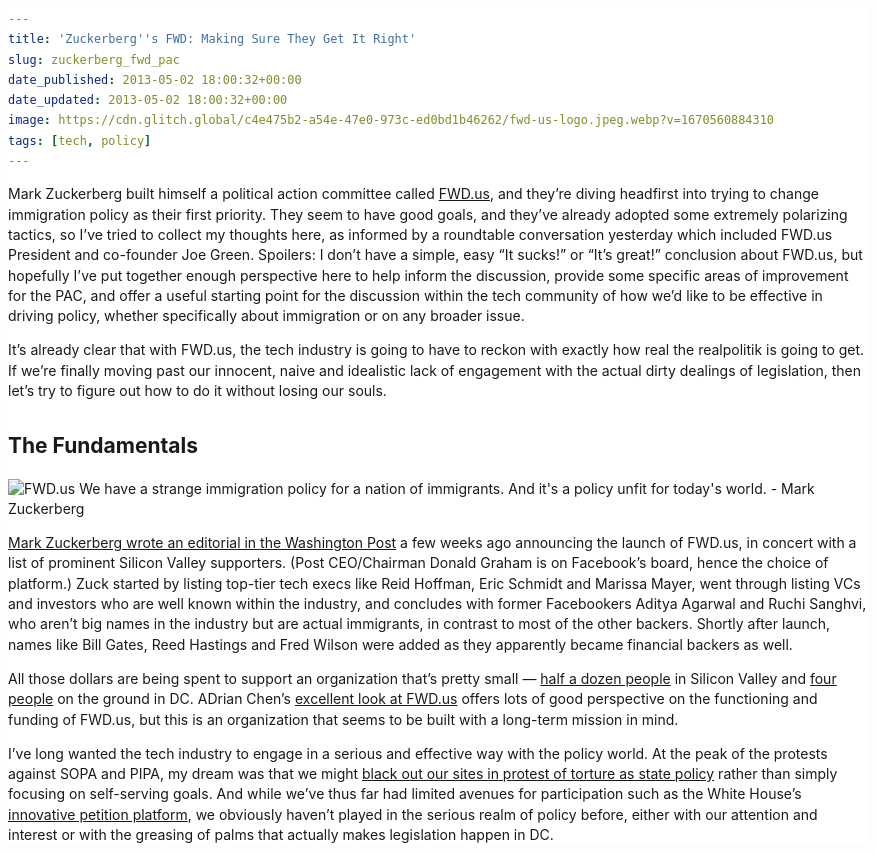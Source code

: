 ```yaml
---
title: 'Zuckerberg''s FWD: Making Sure They Get It Right'
slug: zuckerberg_fwd_pac
date_published: 2013-05-02 18:00:32+00:00
date_updated: 2013-05-02 18:00:32+00:00
image: https://cdn.glitch.global/c4e475b2-a54e-47e0-973c-ed0bd1b46262/fwd-us-logo.jpeg.webp?v=1670560884310
tags: [tech, policy]
---
```

Mark Zuckerberg built himself a political action committee called [FWD.us](http://www.fwd.us/), and they’re diving headfirst into trying to change immigration policy as their first priority. They seem to have good goals, and they’ve already adopted some extremely polarizing tactics, so I’ve tried to collect my thoughts here, as informed by a roundtable conversation yesterday which included FWD.us President and co-founder Joe Green. Spoilers: I don’t have a simple, easy “It sucks!” or “It’s great!” conclusion about FWD.us, but hopefully I’ve put together enough perspective here to help inform the discussion, provide some specific areas of improvement for the PAC, and offer a useful starting point for the discussion within the tech community of how we’d like to be effective in driving policy, whether specifically about immigration or on any broader issue.

It’s already clear that with FWD.us, the tech industry is going to have to reckon with exactly how real the realpolitik is going to get. If we’re finally moving past our innocent, naive and idealistic lack of engagement with the actual dirty dealings of legislation, then let’s try to figure out how to do it without losing our souls.

## The Fundamentals

![](https://cdn.glitch.global/c4e475b2-a54e-47e0-973c-ed0bd1b46262/statue_mz_quote.png?v=1670560024865 "FWD.us We have a strange immigration policy for a nation of immigrants. And it's a policy unfit for today's world. - Mark Zuckerberg")

[Mark Zuckerberg wrote an editorial in the Washington Post](http://www.washingtonpost.com/opinions/mark-zuckerberg-immigrants-are-the-key-to-a-knowledge-economy/2013/04/10/aba05554-a20b-11e2-82bc-511538ae90a4_story.html?hpid=z2) a few weeks ago announcing the launch of FWD.us, in concert with a list of prominent Silicon Valley supporters. (Post CEO/Chairman Donald Graham is on Facebook’s board, hence the choice of platform.) Zuck started by listing top-tier tech execs like Reid Hoffman, Eric Schmidt and Marissa Mayer, went through listing VCs and investors who are well known within the industry, and concludes with former Facebookers Aditya Agarwal and Ruchi Sanghvi, who aren’t big names in the industry but are actual immigrants, in contrast to most of the other backers. Shortly after launch, names like Bill Gates, Reed Hastings and Fred Wilson were added as they apparently became financial backers as well.

All those dollars are being spent to support an organization that’s pretty small — [half a dozen people](http://www.fwd.us/silicon_valley) in Silicon Valley and [four people](http://www.fwd.us/washington_dc) on the ground in DC. ADrian Chen’s [excellent look at FWD.us](http://gawker.com/mark-zuckerbergs-self-serving-immigration-crusade-484912430) offers lots of good perspective on the functioning and funding of FWD.us, but this is an organization that seems to be built with a long-term mission in mind.

I’ve long wanted the tech industry to engage in a serious and effective way with the policy world. At the peak of the protests against SOPA and PIPA, my dream was that we might [black out our sites in protest of torture as state policy](/2012/01/the-history-and-future-of-web-protest.html) rather than simply focusing on self-serving goals. And while we’ve thus far had limited avenues for participation such as the White House’s [innovative petition platform](/2011/11/how-the-99-and-the-tea-party-can-occupy-whitehousegov.html), we obviously haven’t played in the serious realm of policy before, either with our attention and interest or with the greasing of palms that actually makes legislation happen in DC.

